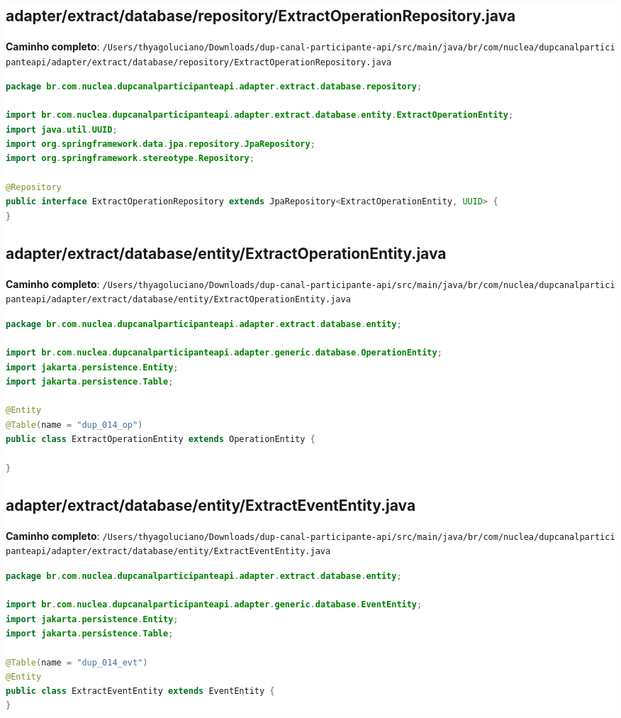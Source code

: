 ## adapter/extract/database/repository/ExtractOperationRepository.java

**Caminho completo**: `/Users/thyagoluciano/Downloads/dup-canal-participante-api/src/main/java/br/com/nuclea/dupcanalparticipanteapi/adapter/extract/database/repository/ExtractOperationRepository.java`

```java
package br.com.nuclea.dupcanalparticipanteapi.adapter.extract.database.repository;

import br.com.nuclea.dupcanalparticipanteapi.adapter.extract.database.entity.ExtractOperationEntity;
import java.util.UUID;
import org.springframework.data.jpa.repository.JpaRepository;
import org.springframework.stereotype.Repository;

@Repository
public interface ExtractOperationRepository extends JpaRepository<ExtractOperationEntity, UUID> {
}

```

## adapter/extract/database/entity/ExtractOperationEntity.java

**Caminho completo**: `/Users/thyagoluciano/Downloads/dup-canal-participante-api/src/main/java/br/com/nuclea/dupcanalparticipanteapi/adapter/extract/database/entity/ExtractOperationEntity.java`

```java
package br.com.nuclea.dupcanalparticipanteapi.adapter.extract.database.entity;

import br.com.nuclea.dupcanalparticipanteapi.adapter.generic.database.OperationEntity;
import jakarta.persistence.Entity;
import jakarta.persistence.Table;

@Entity
@Table(name = "dup_014_op")
public class ExtractOperationEntity extends OperationEntity {

}

```

## adapter/extract/database/entity/ExtractEventEntity.java

**Caminho completo**: `/Users/thyagoluciano/Downloads/dup-canal-participante-api/src/main/java/br/com/nuclea/dupcanalparticipanteapi/adapter/extract/database/entity/ExtractEventEntity.java`

```java
package br.com.nuclea.dupcanalparticipanteapi.adapter.extract.database.entity;

import br.com.nuclea.dupcanalparticipanteapi.adapter.generic.database.EventEntity;
import jakarta.persistence.Entity;
import jakarta.persistence.Table;

@Table(name = "dup_014_evt")
@Entity
public class ExtractEventEntity extends EventEntity {
}

```
